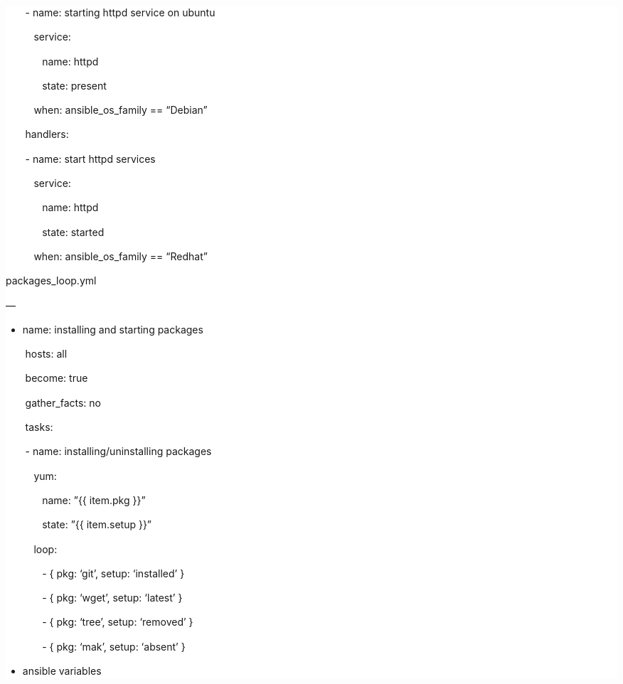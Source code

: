 <span class="Apple-converted-space">      </span> - name: starting httpd service on ubuntu

<span class="Apple-converted-space">         </span> service:

<span class="Apple-converted-space">            </span> name: httpd

<span class="Apple-converted-space">            </span> state: present

<span class="Apple-converted-space">         </span> when: ansible_os_family == “Debian”

<span class="Apple-converted-space">      </span> handlers:

<span class="Apple-converted-space">      </span> - name: start httpd services

<span class="Apple-converted-space">         </span> service:

<span class="Apple-converted-space">            </span> name: httpd

<span class="Apple-converted-space">            </span> state: started

<span class="Apple-converted-space">         </span> when: ansible_os_family == “Redhat”

packages_loop.yml

—

- <span class="s1" style="font-variant-numeric: normal; font-variant-east-asian: normal; font-variant-alternates: normal; font-kerning: auto; font-optical-sizing: auto; font-feature-settings: normal; font-variation-settings: normal; font-variant-position: normal; font-stretch: normal; font-size: 12px; line-height: normal;"></span>name: installing and starting packages

<span class="Apple-converted-space">      </span> hosts: all

<span class="Apple-converted-space">      </span> become: true

<span class="Apple-converted-space">      </span> gather_facts: no

<span class="Apple-converted-space">      </span> tasks:

<span class="Apple-converted-space">      </span> - name: installing/uninstalling packages

<span class="Apple-converted-space">         </span> yum:

<span class="Apple-converted-space">            </span> name: ”{{ item.pkg }}”

<span class="Apple-converted-space">            </span> state: ”{{ item.setup }}”

<span class="Apple-converted-space">         </span> loop:

<span class="Apple-converted-space">            </span> - { pkg: ‘git’, setup: ‘installed’ }

<span class="Apple-converted-space">            </span> - { pkg: ‘wget’, setup: ‘latest’ }

<span class="Apple-converted-space">            </span> - { pkg: ‘tree’, setup: ‘removed’ } <span class="Apple-converted-space"> </span>

<span class="Apple-converted-space">            </span> - { pkg: ‘mak’, setup: ‘absent’ } <span class="Apple-converted-space"> </span>

- <span class="s1" style="font-variant-numeric: normal; font-variant-east-asian: normal; font-variant-alternates: normal; font-kerning: auto; font-optical-sizing: auto; font-feature-settings: normal; font-variation-settings: normal; font-variant-position: normal; font-stretch: normal; font-size: 12px; line-height: normal;"></span>ansible variables
